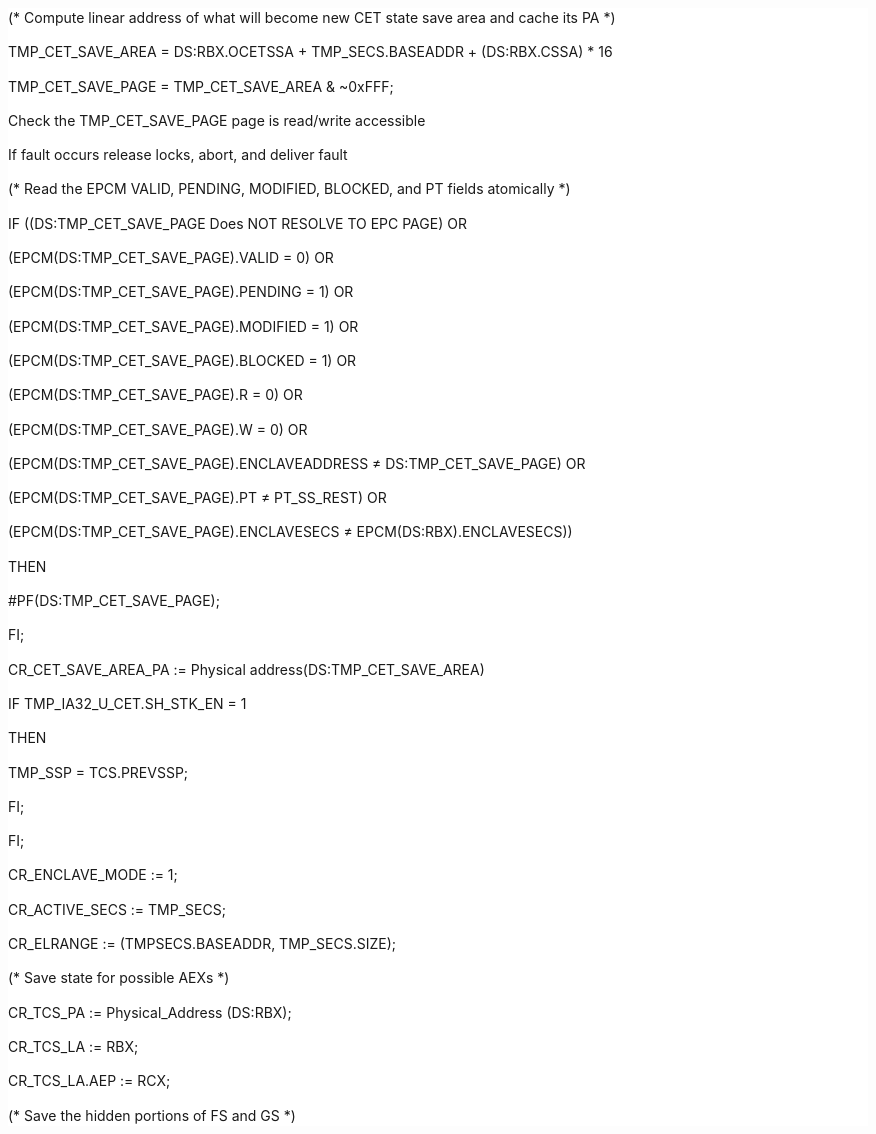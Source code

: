 (\* Compute linear address of what will become new CET state save area and cache its PA \*)

TMP_CET_SAVE_AREA = DS:RBX.OCETSSA + TMP_SECS.BASEADDR + (DS:RBX.CSSA) \* 16

TMP_CET_SAVE_PAGE = TMP_CET_SAVE_AREA & ~0xFFF;

Check the TMP_CET_SAVE_PAGE page is read/write accessible

If fault occurs release locks, abort, and deliver fault

(\* Read the EPCM VALID, PENDING, MODIFIED, BLOCKED, and PT fields atomically \*)

IF ((DS:TMP_CET_SAVE_PAGE Does NOT RESOLVE TO EPC PAGE) OR

(EPCM(DS:TMP_CET_SAVE_PAGE).VALID = 0) OR

(EPCM(DS:TMP_CET_SAVE_PAGE).PENDING = 1) OR

(EPCM(DS:TMP_CET_SAVE_PAGE).MODIFIED = 1) OR

(EPCM(DS:TMP_CET_SAVE_PAGE).BLOCKED = 1) OR

(EPCM(DS:TMP_CET_SAVE_PAGE).R = 0) OR

(EPCM(DS:TMP_CET_SAVE_PAGE).W = 0) OR

(EPCM(DS:TMP_CET_SAVE_PAGE).ENCLAVEADDRESS ≠ DS:TMP_CET_SAVE_PAGE) OR

(EPCM(DS:TMP_CET_SAVE_PAGE).PT ≠ PT_SS_REST) OR

(EPCM(DS:TMP_CET_SAVE_PAGE).ENCLAVESECS ≠ EPCM(DS:RBX).ENCLAVESECS))

THEN

#​PF(DS:TMP_CET_SAVE_PAGE);

FI;

CR_CET_SAVE_AREA_PA := Physical address(DS:TMP_CET_SAVE_AREA)

IF TMP_IA32_U_CET.SH_STK_EN = 1

THEN

TMP_SSP = TCS.PREVSSP;

FI;

FI;

CR_ENCLAVE_MODE := 1;

CR_ACTIVE_SECS := TMP_SECS;

CR_ELRANGE := (TMPSECS.BASEADDR, TMP_SECS.SIZE);

(\* Save state for possible AEXs \*)

CR_TCS_PA := Physical_Address (DS:RBX);

CR_TCS_LA := RBX;

CR_TCS_LA.AEP := RCX;

(\* Save the hidden portions of FS and GS \*)
